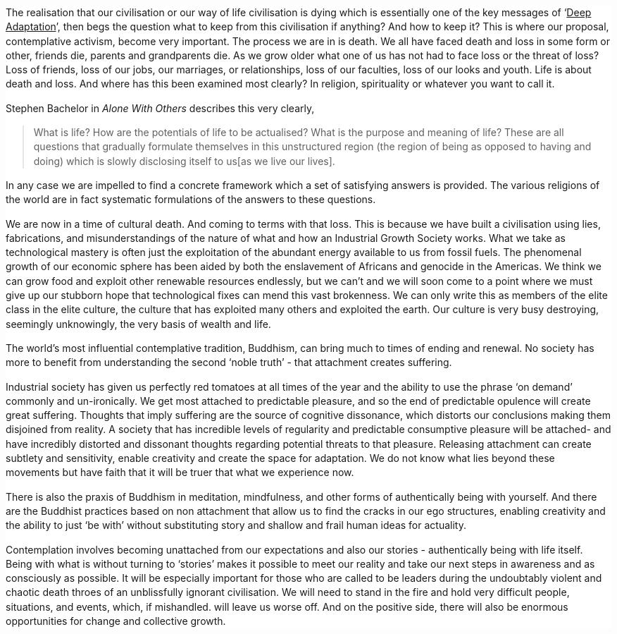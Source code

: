 The realisation that our civilisation or our way of life civilisation is dying which is essentially one of the key messages of ‘[Deep Adaptation](/assets/deepadaptation.pdf)’, then begs the question what to keep from this civilisation if anything? And how to keep it? This is where our proposal, contemplative activism, become very important. The process we are in is death. We all have faced death and loss in some form or other, friends die, parents and grandparents die. As we grow older what one of us has not had to face loss or the threat of loss? Loss of friends, loss of our jobs, our marriages, or relationships, loss of our faculties, loss of our looks and youth. Life is about death and loss. And where has this been examined most clearly? In religion, spirituality or whatever you want to call it.

Stephen Bachelor in _Alone With Others_ describes this very clearly,

> What is life? How are the potentials of life to be actualised? What is the purpose and meaning of life? These are all questions that gradually formulate themselves in this unstructured region (the region of being as opposed to having and doing) which is slowly disclosing itself to us\[as we live our lives\].

In any case we are impelled to find a concrete framework which a set of satisfying answers is provided. The various religions of the world are in fact systematic formulations of the answers to these questions.

We are now in a time of cultural death. And coming to terms with that loss. This is because we have built a civilisation using lies, fabrications, and misunderstandings of the nature of what and how an Industrial Growth Society works. What we take as technological mastery is often just the exploitation of the abundant energy available to us from fossil fuels. The phenomenal growth of our economic sphere has been aided by both the enslavement of Africans and genocide in the Americas. We think we can grow food and exploit other renewable resources endlessly, but we can’t and we will soon come to a point where we must give up our stubborn hope that technological fixes can mend this vast brokenness. We can only write this as members of the elite class in the elite culture, the culture that has exploited many others and exploited the earth. Our culture is very busy destroying, seemingly unknowingly, the very basis of wealth and life.

The world’s most influential contemplative tradition, Buddhism, can bring much to times of ending and renewal. No society has more to benefit from understanding the second ‘noble truth’ - that attachment creates suffering.

Industrial society has given us perfectly red tomatoes at all times of the year and the ability to use the phrase ‘on demand’ commonly and un-ironically. We get most attached to predictable pleasure, and so the end of predictable opulence will create great suffering. Thoughts that imply suffering are the source of cognitive dissonance, which distorts our conclusions making them disjoined from reality. A society that has incredible levels of regularity and predictable consumptive pleasure will be attached- and have incredibly distorted and dissonant thoughts regarding potential threats to that pleasure. Releasing attachment can create subtlety and sensitivity, enable creativity and create the space for adaptation. We do not know what lies beyond these movements but have faith that it will be truer that what we experience now.

There is also the praxis of Buddhism in meditation, mindfulness, and other forms of authentically being with yourself. And there are the Buddhist practices based on non attachment that allow us to find the cracks in our ego structures, enabling creativity and the ability to just ‘be with’ without substituting story and shallow and frail human ideas for actuality.

Contemplation involves becoming unattached from our expectations and also our stories - authentically being with life itself. Being with what is without turning to ‘stories’ makes it possible to meet our reality and take our next steps in awareness and as consciously as possible. It will be especially important for those who are called to be leaders during the undoubtably violent and chaotic death throes of an unblissfully ignorant civilisation. We will need to stand in the fire and hold very difficult people, situations, and events, which, if mishandled. will leave us worse off. And on the positive side, there will also be enormous opportunities for change and collective growth.
